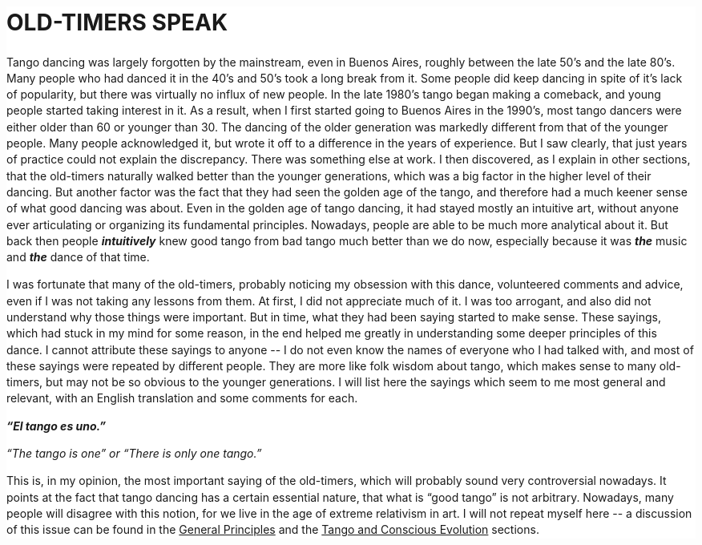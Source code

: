 # OLD-TIMERS SPEAK

Tango dancing was largely forgotten by the mainstream, even in Buenos Aires, roughly between the late 50’s and the late 80’s.
Many people who had danced it in the 40’s and 50’s took a long break from it.
Some people did keep dancing in spite of it’s lack of popularity, but there was virtually no influx of new people.
In the late 1980’s tango began making a comeback, and young people started taking interest in it.
As a result, when I first started going to Buenos Aires in the 1990’s, most tango dancers were either older than 60 or younger than 30.
The dancing of the older generation was markedly different from that of the younger people.
Many people acknowledged it, but wrote it off to a difference in the years of experience.
But I saw clearly, that just years of practice could not explain the discrepancy. There was something else at work.
I then discovered, as I explain in other sections, that the old-timers naturally walked better than the younger generations, which was a big factor in the higher level of their dancing.
But another factor was the fact that they had seen the golden age of the tango, and therefore had a much keener sense of what good dancing was about.
Even in the golden age of tango dancing, it had stayed mostly an intuitive art, without anyone ever articulating or organizing its fundamental principles.
Nowadays, people are able to be much more analytical about it.
But back then people **_intuitively_** knew good tango from bad tango much better than we do now, especially because it was **_the_** music and **_the_** dance of that time.

I was fortunate that many of the old-timers, probably noticing my obsession with this dance, volunteered comments and advice, even if I was not taking any lessons from them.
At first, I did not appreciate much of it. I was too arrogant, and also did not understand why those things were important.
But in time, what they had been saying started to make sense.
These sayings, which had stuck in my mind for some reason, in the end helped me greatly in understanding some deeper principles of this dance.
I cannot attribute these sayings to anyone -- I do not even know the names of everyone who I had talked with, and most of these sayings were repeated by different people.
They are more like folk wisdom about tango, which makes sense to many old-timers, but may not be so obvious to the younger generations.
I will list here the sayings which seem to me most general and relevant, with an English translation and some comments for each.

**_“El tango es uno.”_**

_“The tango is one” or “There is only one tango.”_

This is, in my opinion, the most important saying of the old-timers, which will probably sound very controversial nowadays.
It points at the fact that tango dancing has a certain essential nature, that what is “good tango” is not arbitrary.
Nowadays, many people will disagree with this notion, for we live in the age of extreme relativism in art.
I will not repeat myself here -- a discussion of this issue can be found in the [General Principles](GENERALPRINCIPLES.HTM) and the [Tango and Conscious Evolution](tangoandconsciousevolution.htm) sections.
